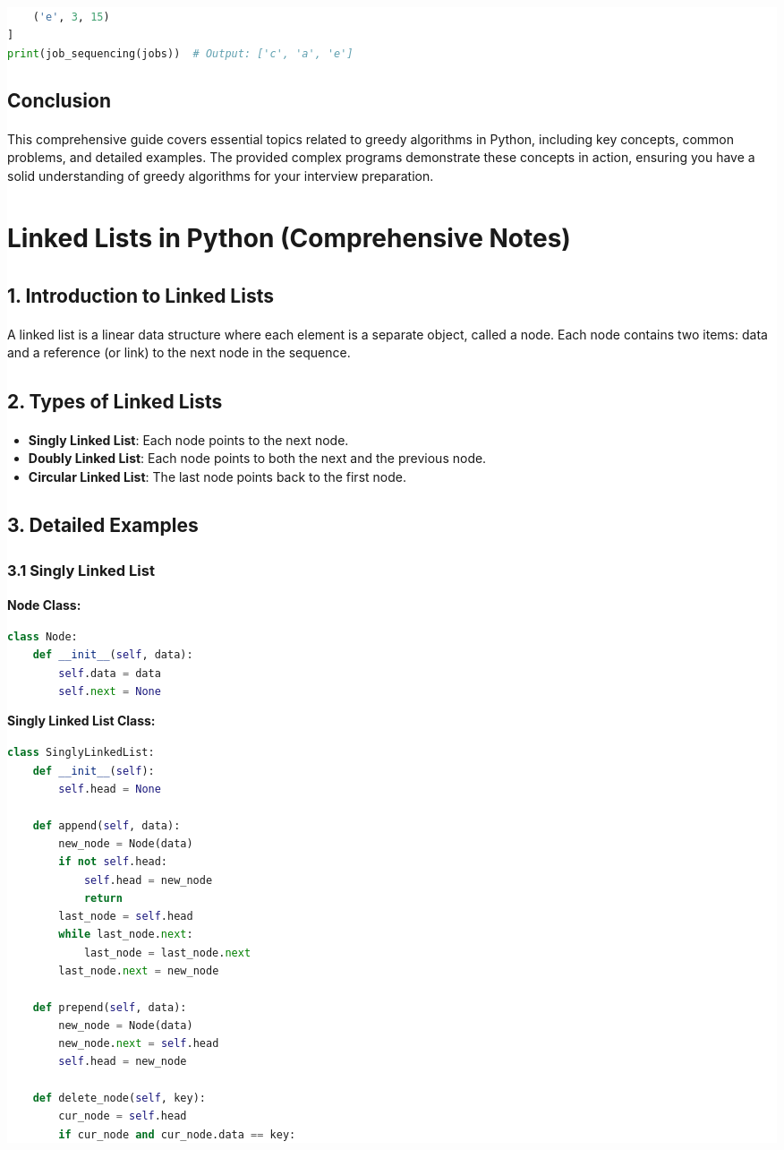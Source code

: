 ```python
    ('e', 3, 15)
]
print(job_sequencing(jobs))  # Output: ['c', 'a', 'e']
```

## Conclusion

This comprehensive guide covers essential topics related to greedy algorithms in Python, including key concepts, common problems, and detailed examples. The provided complex programs demonstrate these concepts in action, ensuring you have a solid understanding of greedy algorithms for your interview preparation.

# Linked Lists in Python (Comprehensive Notes)

## 1. Introduction to Linked Lists

A linked list is a linear data structure where each element is a separate object, called a node. Each node contains two items: data and a reference (or link) to the next node in the sequence.

## 2. Types of Linked Lists

- **Singly Linked List**: Each node points to the next node.
- **Doubly Linked List**: Each node points to both the next and the previous node.
- **Circular Linked List**: The last node points back to the first node.

## 3. Detailed Examples

### 3.1 Singly Linked List

**Node Class:**

```python
class Node:
    def __init__(self, data):
        self.data = data
        self.next = None
```

**Singly Linked List Class:**

```python
class SinglyLinkedList:
    def __init__(self):
        self.head = None

    def append(self, data):
        new_node = Node(data)
        if not self.head:
            self.head = new_node
            return
        last_node = self.head
        while last_node.next:
            last_node = last_node.next
        last_node.next = new_node

    def prepend(self, data):
        new_node = Node(data)
        new_node.next = self.head
        self.head = new_node

    def delete_node(self, key):
        cur_node = self.head
        if cur_node and cur_node.data == key:
```